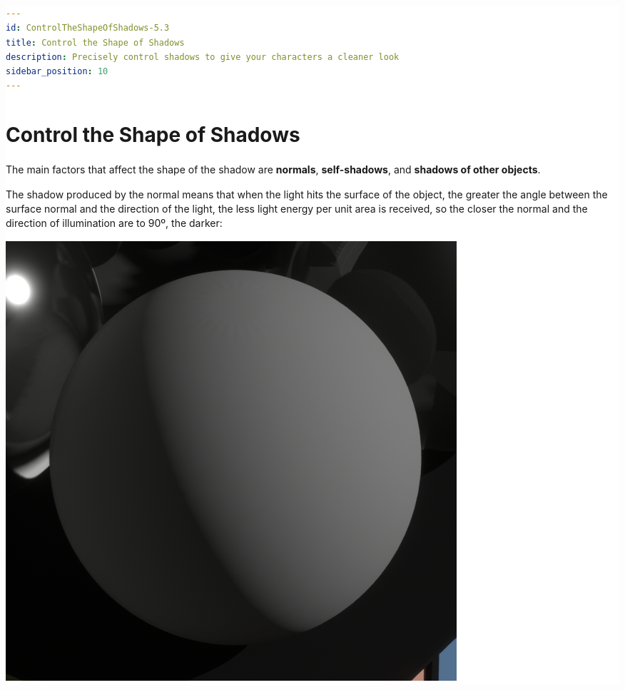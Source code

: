 ```yaml
---
id: ControlTheShapeOfShadows-5.3
title: Control the Shape of Shadows
description: Precisely control shadows to give your characters a cleaner look
sidebar_position: 10
---
```


# Control the Shape of Shadows

The main factors that affect the shape of the shadow are **normals**, **self-shadows**, and **shadows of other objects**.

The shadow produced by the normal means that when the light hits the surface of the object, the greater the angle between the surface normal and the direction of the light, the less light energy per unit area is received, so the closer the normal and the direction of illumination are to 90º, the darker:

![image-20230331023212540](./assets/image-20230331023212540.png)
